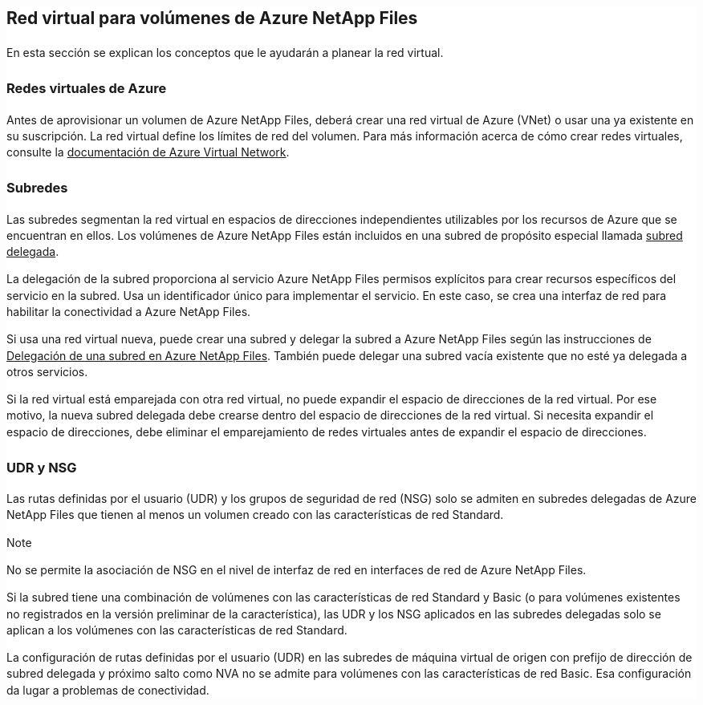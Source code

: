 
## <a name="virtual-network-for-azure-netapp-files-volumes"></a>Red virtual para volúmenes de Azure NetApp Files

En esta sección se explican los conceptos que le ayudarán a planear la red virtual.

### <a name="azure-virtual-networks"></a>Redes virtuales de Azure

Antes de aprovisionar un volumen de Azure NetApp Files, deberá crear una red virtual de Azure (VNet) o usar una ya existente en su suscripción. La red virtual define los límites de red del volumen.  Para más información acerca de cómo crear redes virtuales, consulte la [documentación de Azure Virtual Network](../virtual-network/virtual-networks-overview.md).

### <a name="subnets"></a>Subredes

Las subredes segmentan la red virtual en espacios de direcciones independientes utilizables por los recursos de Azure que se encuentran en ellos.  Los volúmenes de Azure NetApp Files están incluidos en una subred de propósito especial llamada [subred delegada](../virtual-network/virtual-network-manage-subnet.md). 

La delegación de la subred proporciona al servicio Azure NetApp Files permisos explícitos para crear recursos específicos del servicio en la subred.  Usa un identificador único para implementar el servicio. En este caso, se crea una interfaz de red para habilitar la conectividad a Azure NetApp Files.

Si usa una red virtual nueva, puede crear una subred y delegar la subred a Azure NetApp Files según las instrucciones de [Delegación de una subred en Azure NetApp Files](azure-netapp-files-delegate-subnet.md). También puede delegar una subred vacía existente que no esté ya delegada a otros servicios.

Si la red virtual está emparejada con otra red virtual, no puede expandir el espacio de direcciones de la red virtual. Por ese motivo, la nueva subred delegada debe crearse dentro del espacio de direcciones de la red virtual. Si necesita expandir el espacio de direcciones, debe eliminar el emparejamiento de redes virtuales antes de expandir el espacio de direcciones.

### <a name="udrs-and-nsgs"></a>UDR y NSG

Las rutas definidas por el usuario (UDR) y los grupos de seguridad de red (NSG) solo se admiten en subredes delegadas de Azure NetApp Files que tienen al menos un volumen creado con las características de red Standard.  

> [!NOTE]
> No se permite la asociación de NSG en el nivel de interfaz de red en interfaces de red de Azure NetApp Files. 

Si la subred tiene una combinación de volúmenes con las características de red Standard y Basic (o para volúmenes existentes no registrados en la versión preliminar de la característica), las UDR y los NSG aplicados en las subredes delegadas solo se aplican a los volúmenes con las características de red Standard.

La configuración de rutas definidas por el usuario (UDR) en las subredes de máquina virtual de origen con prefijo de dirección de subred delegada y próximo salto como NVA no se admite para volúmenes con las características de red Basic. Esa configuración da lugar a problemas de conectividad.
